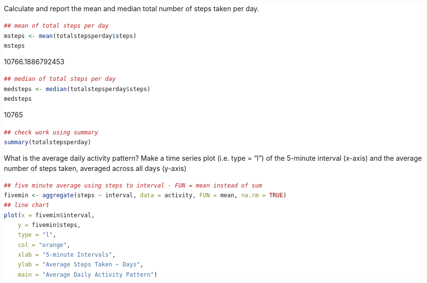 

Calculate and report the mean and median total number of steps taken per day.



```R
## mean of total steps per day
msteps <- mean(totalstepsperday$steps)
msteps
```


10766.1886792453



```R
## median of total steps per day
medsteps <- median(totalstepsperday$steps)
medsteps
```


10765



```R
## check work using summary
summary(totalstepsperday)
```

What is the average daily activity pattern?
Make a time series plot (i.e. type = “l”) of the 5-minute interval (x-axis) and the average number of steps taken, averaged across all days (y-axis)


```R
## five minute average using steps to interval - FUN = mean instead of sum
fivemin <- aggregate(steps ~ interval, data = activity, FUN = mean, na.rm = TRUE)
## line chart
plot(x = fivemin$interval, 
    y = fivemin$steps, 
    type = "l", 
    col = "orange",
    xlab = "5-minute Intervals",
    ylab = "Average Steps Taken ~ Days",
    main = "Average Daily Activity Pattern")
```


    